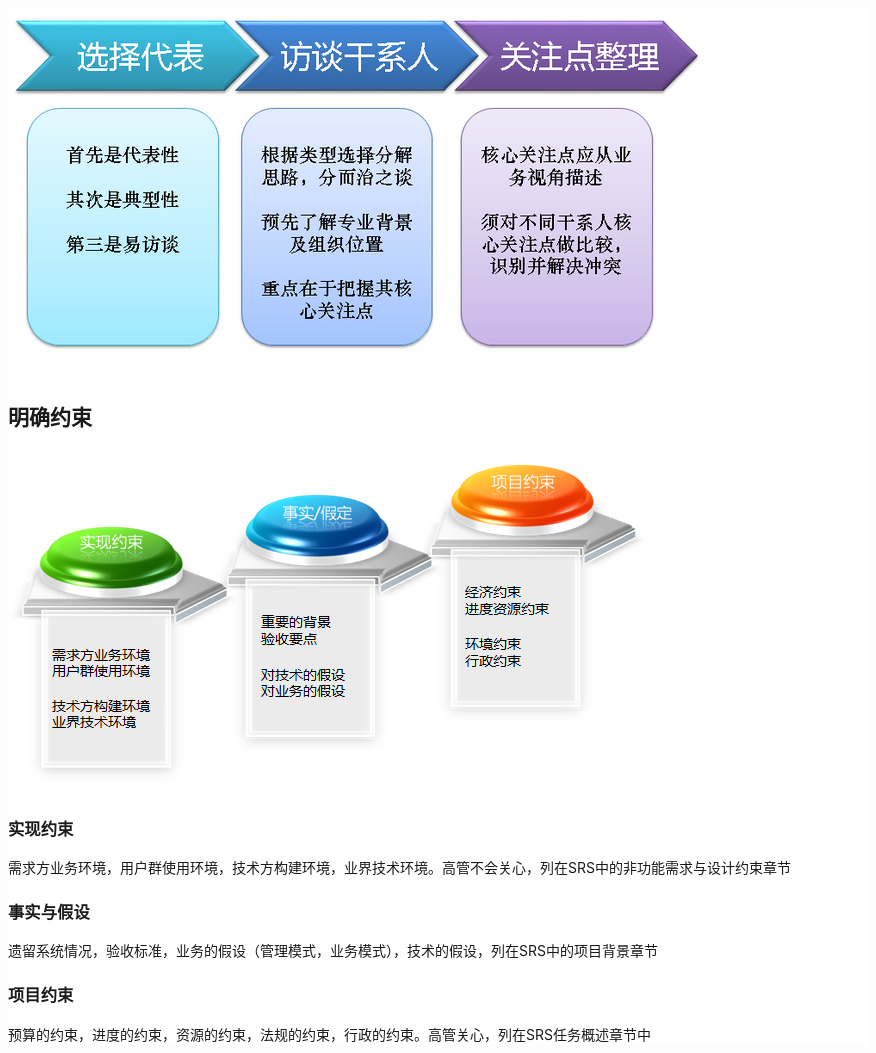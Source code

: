 ![Stakeholder](../../imgs/requirement19.png)

## 明确约束
![约束](../../imgs/requirement21.png)

### 实现约束
需求方业务环境，用户群使用环境，技术方构建环境，业界技术环境。高管不会关心，列在SRS中的非功能需求与设计约束章节

### 事实与假设
遗留系统情况，验收标准，业务的假设（管理模式，业务模式），技术的假设，列在SRS中的项目背景章节

### 项目约束
预算的约束，进度的约束，资源的约束，法规的约束，行政的约束。高管关心，列在SRS任务概述章节中
